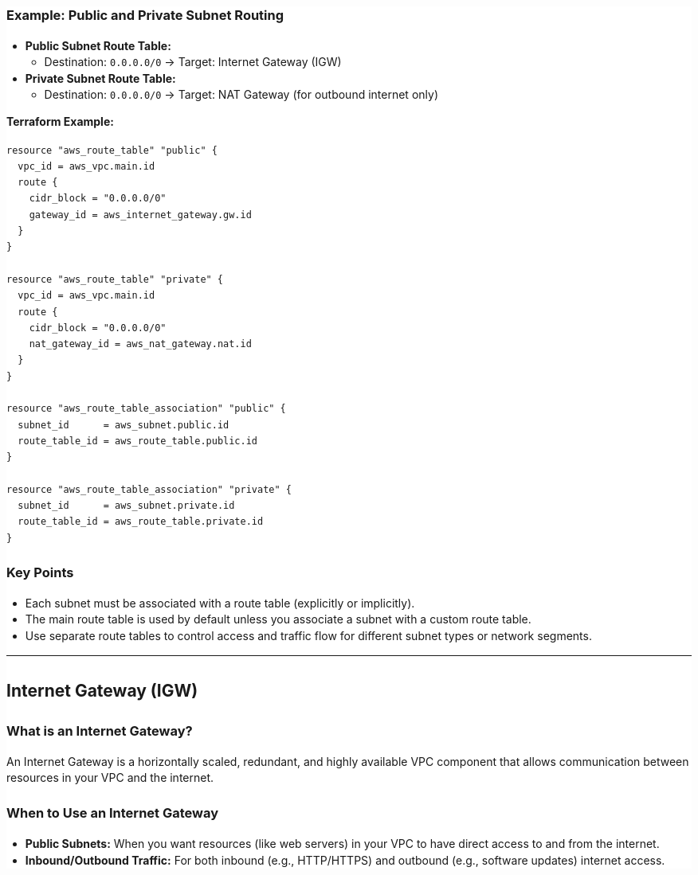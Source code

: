 ### Example: Public and Private Subnet Routing
- **Public Subnet Route Table:**
  - Destination: `0.0.0.0/0` → Target: Internet Gateway (IGW)
- **Private Subnet Route Table:**
  - Destination: `0.0.0.0/0` → Target: NAT Gateway (for outbound internet only)

**Terraform Example:**
```hcl
resource "aws_route_table" "public" {
  vpc_id = aws_vpc.main.id
  route {
    cidr_block = "0.0.0.0/0"
    gateway_id = aws_internet_gateway.gw.id
  }
}

resource "aws_route_table" "private" {
  vpc_id = aws_vpc.main.id
  route {
    cidr_block = "0.0.0.0/0"
    nat_gateway_id = aws_nat_gateway.nat.id
  }
}

resource "aws_route_table_association" "public" {
  subnet_id      = aws_subnet.public.id
  route_table_id = aws_route_table.public.id
}

resource "aws_route_table_association" "private" {
  subnet_id      = aws_subnet.private.id
  route_table_id = aws_route_table.private.id
}
```

### Key Points
- Each subnet must be associated with a route table (explicitly or implicitly).
- The main route table is used by default unless you associate a subnet with a custom route table.
- Use separate route tables to control access and traffic flow for different subnet types or network segments.

---

## Internet Gateway (IGW)

### What is an Internet Gateway?
An Internet Gateway is a horizontally scaled, redundant, and highly available VPC component that allows communication between resources in your VPC and the internet.

### When to Use an Internet Gateway
- **Public Subnets:** When you want resources (like web servers) in your VPC to have direct access to and from the internet.
- **Inbound/Outbound Traffic:** For both inbound (e.g., HTTP/HTTPS) and outbound (e.g., software updates) internet access.
